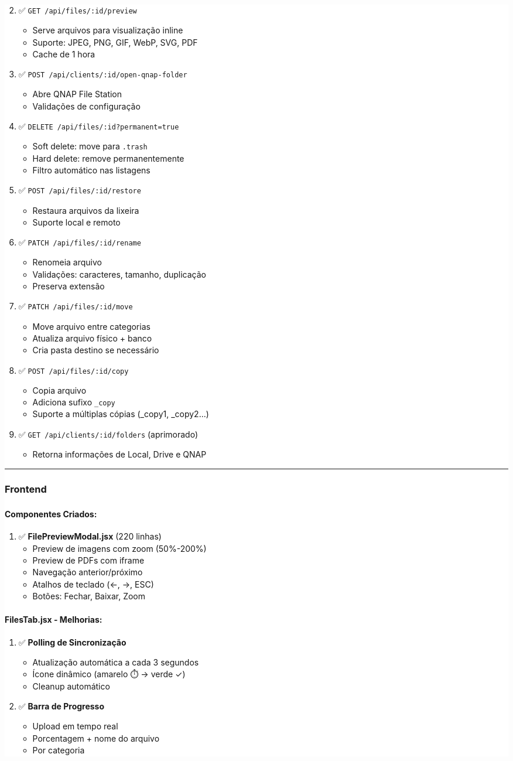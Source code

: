 2. ✅ `GET /api/files/:id/preview`
   - Serve arquivos para visualização inline
   - Suporte: JPEG, PNG, GIF, WebP, SVG, PDF
   - Cache de 1 hora

3. ✅ `POST /api/clients/:id/open-qnap-folder`
   - Abre QNAP File Station
   - Validações de configuração

4. ✅ `DELETE /api/files/:id?permanent=true`
   - Soft delete: move para `.trash`
   - Hard delete: remove permanentemente
   - Filtro automático nas listagens

5. ✅ `POST /api/files/:id/restore`
   - Restaura arquivos da lixeira
   - Suporte local e remoto

6. ✅ `PATCH /api/files/:id/rename`
   - Renomeia arquivo
   - Validações: caracteres, tamanho, duplicação
   - Preserva extensão

7. ✅ `PATCH /api/files/:id/move`
   - Move arquivo entre categorias
   - Atualiza arquivo físico + banco
   - Cria pasta destino se necessário

8. ✅ `POST /api/files/:id/copy`
   - Copia arquivo
   - Adiciona sufixo `_copy`
   - Suporte a múltiplas cópias (_copy1, _copy2...)

9. ✅ `GET /api/clients/:id/folders` (aprimorado)
   - Retorna informações de Local, Drive e QNAP

---

### Frontend

#### Componentes Criados:
1. ✅ **FilePreviewModal.jsx** (220 linhas)
   - Preview de imagens com zoom (50%-200%)
   - Preview de PDFs com iframe
   - Navegação anterior/próximo
   - Atalhos de teclado (←, →, ESC)
   - Botões: Fechar, Baixar, Zoom

#### FilesTab.jsx - Melhorias:
1. ✅ **Polling de Sincronização**
   - Atualização automática a cada 3 segundos
   - Ícone dinâmico (amarelo ⏱️ → verde ✓)
   - Cleanup automático

2. ✅ **Barra de Progresso**
   - Upload em tempo real
   - Porcentagem + nome do arquivo
   - Por categoria
